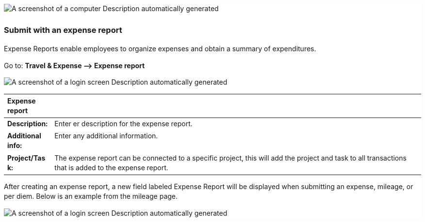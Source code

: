 ![A screenshot of a computer Description automatically generated](@site/static/img/media/tem-077.png)

### Submit with an expense report

Expense Reports enable employees to organize expenses and obtain a summary of expenditures.

Go to: **Travel & Expense --> Expense report**

![A screenshot of a login screen Description automatically generated](@site/static/img/media/tem-108.png)

|Expense report||
|:-|:-| 
|**Description:**| Enter er description for the expense report.
|**Additional info:**| Enter any additional information.
|**Project/Task:**| The expense report can be connected to a specific project, this will add the project and task to all transactions that is added to the expense report. 

After creating an expense report, a new field labeled Expense Report will be displayed when submitting an expense, mileage, or per diem. Below is an example from the mileage page.

![A screenshot of a login screen Description automatically generated](@site/static/img/media/tem-109.png)
